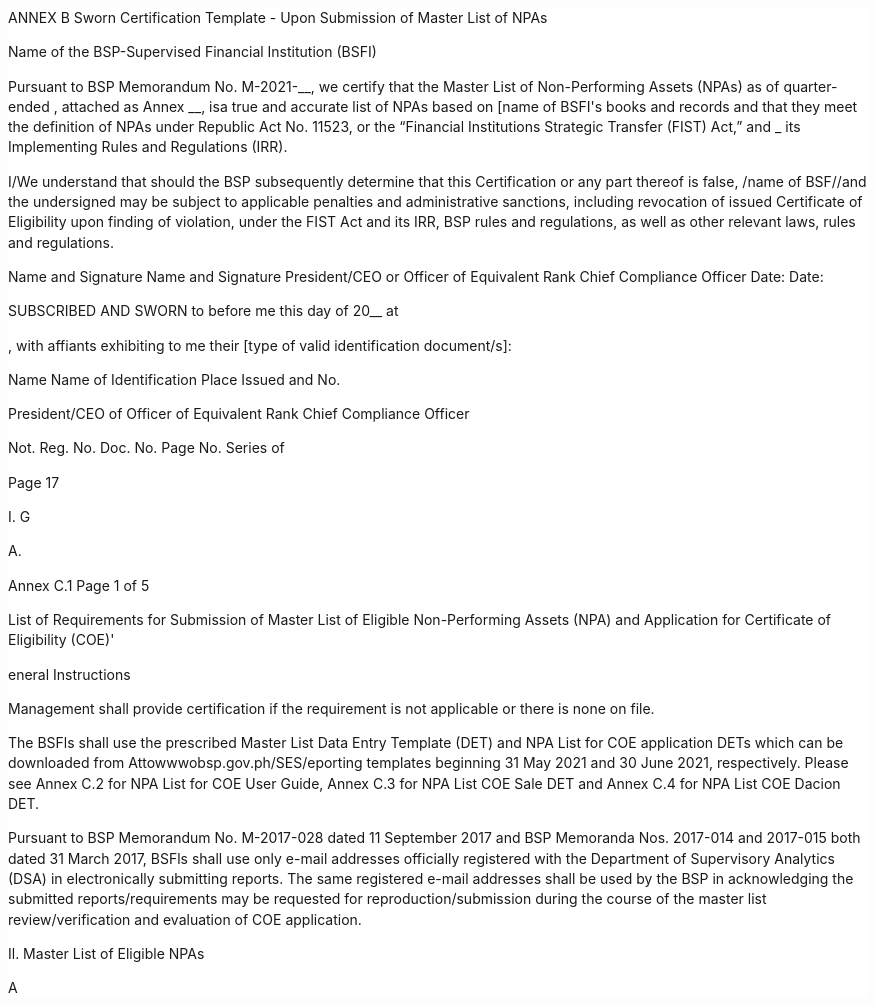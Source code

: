 ANNEX B Sworn Certification Template - Upon Submission of Master List of NPAs

Name of the BSP-Supervised Financial Institution (BSFI)

Pursuant to BSP Memorandum No. M-2021-__, we certify that the Master List of Non-Performing Assets (NPAs) as of quarter-ended , attached as Annex __, isa true and accurate list of NPAs based on [name of BSFI\'s books and records and that they meet the definition of NPAs under Republic Act No. 11523, or the “Financial Institutions Strategic Transfer (FIST) Act,” and _ its Implementing Rules and Regulations (IRR).

I/We understand that should the BSP subsequently determine that this Certification or any part thereof is false, /name of BSF//and the undersigned may be subject to applicable penalties and administrative sanctions, including revocation of issued Certificate of Eligibility upon finding of violation, under the FIST Act and its IRR, BSP rules and regulations, as well as other relevant laws, rules and regulations.

Name and Signature Name and Signature President/CEO or Officer of Equivalent Rank Chief Compliance Officer Date: Date:

SUBSCRIBED AND SWORN to before me this day of 20__ at

, with affiants exhibiting to me their [type of valid identification document/s]:

Name Name of Identification Place Issued and No.

President/CEO of Officer of Equivalent Rank Chief Compliance Officer

Not. Reg. No. Doc. No. Page No. Series of

Page 17

I. G

A.

Annex C.1 Page 1 of 5

List of Requirements for Submission of Master List of Eligible Non-Performing Assets (NPA) and Application for Certificate of Eligibility (COE)'

eneral Instructions

Management shall provide certification if the requirement is not applicable or there is none on file.

The BSFls shall use the prescribed Master List Data Entry Template (DET) and NPA List for COE application DETs which can be downloaded from Attowwwobsp.gov.ph/SES/eporting templates beginning 31 May 2021 and 30 June 2021, respectively. Please see Annex C.2 for NPA List for COE User Guide, Annex C.3 for NPA List COE Sale DET and Annex C.4 for NPA List COE Dacion DET.

Pursuant to BSP Memorandum No. M-2017-028 dated 11 September 2017 and BSP Memoranda Nos. 2017-014 and 2017-015 both dated 31 March 2017, BSFls shall use only e-mail addresses officially registered with the Department of Supervisory Analytics (DSA) in electronically submitting reports. The same registered e-mail addresses shall be used by the BSP in acknowledging the submitted reports/requirements may be requested for reproduction/submission during the course of the master list review/verification and evaluation of COE application.

Il. Master List of Eligible NPAs

A
